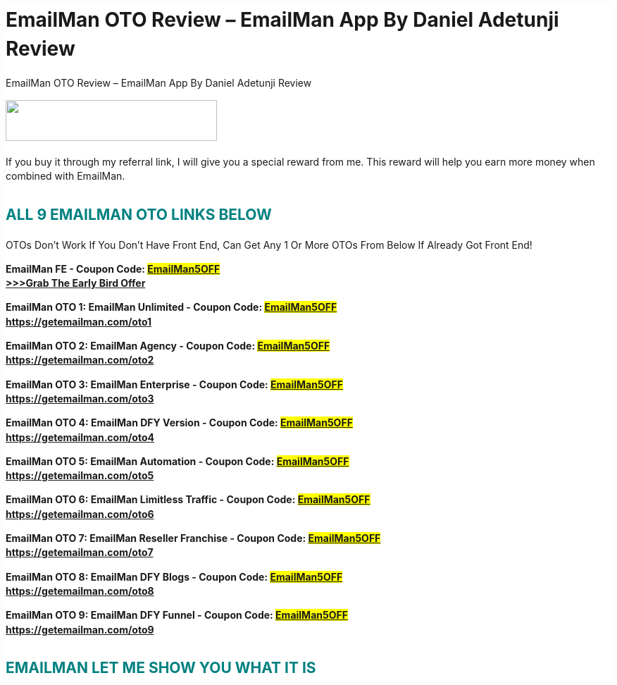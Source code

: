 # EmailMan OTO Review – EmailMan App By Daniel Adetunji Review
EmailMan OTO Review – EmailMan App By Daniel Adetunji Review
<p><a href="https://warriorplus.com/o2/a/hk1l2h/0/4U" target="_blank" rel="nofollow noopener noreferrer"><img class="aligncenter size-full wp-image-28462" src="https://4u-review.com/wp-content/uploads/2023/11/EmailMan-OTOs.png" alt="" width="300" height="58" /></a></p>
<p>If you buy it through my referral link, I will give you a special reward from me. This reward will help you earn more money when combined with EmailMan.</p>
<h2><strong><span style="color: #008080;">ALL 9 EMAILMAN OTO LINKS BELOW</span></strong></h2>
<p>OTOs Don’t Work If You Don’t Have Front End, Can Get Any 1 Or More OTOs From Below If Already Got Front End!</p>
<p><strong>EmailMan FE - Coupon Code: <a href="https://warriorplus.com/o2/a/hk1l2h/0/4U" target="_blank" rel="nofollow noopener noreferrer"><span style="background-color: #ffff00;">EmailMan5OFF</span></a></strong><br />
<a href="https://warriorplus.com/o2/a/hk1l2h/0/4U" target="_blank" rel="nofollow noopener noreferrer"><strong>&gt;&gt;&gt;Grab The Early Bird Offer</strong></a></p>
<p><strong>EmailMan OTO 1: EmailMan Unlimited - Coupon Code: <a href="https://getemailman.com/oto1" target="_blank" rel="nofollow noopener noreferrer"><span style="background-color: #ffff00;">EmailMan5OFF</span></a></strong><br />
<a href="https://getemailman.com/oto1" target="_blank" rel="nofollow noopener noreferrer"><strong>https://getemailman.com/oto1</strong></a></p>
<p><strong>EmailMan OTO 2: EmailMan Agency - Coupon Code: <a href="https://getemailman.com/oto2" target="_blank" rel="nofollow noopener noreferrer"><span style="background-color: #ffff00;">EmailMan5OFF</span></a></strong><br />
<a href="https://getemailman.com/oto2" target="_blank" rel="nofollow noopener noreferrer"><strong>https://getemailman.com/oto2</strong></a></p>
<p><strong>EmailMan OTO 3: EmailMan Enterprise - Coupon Code: <a href="https://getemailman.com/oto3" target="_blank" rel="nofollow noopener noreferrer"><span style="background-color: #ffff00;">EmailMan5OFF</span></a></strong><br />
<a href="https://getemailman.com/oto3" target="_blank" rel="nofollow noopener noreferrer"><strong>https://getemailman.com/oto3</strong></a></p>
<p><strong>EmailMan OTO 4: EmailMan DFY Version - Coupon Code: <a href="https://getemailman.com/oto4" target="_blank" rel="nofollow noopener noreferrer"><span style="background-color: #ffff00;">EmailMan5OFF</span></a></strong><br />
<a href="https://getemailman.com/oto4" target="_blank" rel="nofollow noopener noreferrer"><strong>https://getemailman.com/oto4</strong></a></p>
<p><strong>EmailMan OTO 5: EmailMan Automation - Coupon Code: <a href="https://getemailman.com/oto5" target="_blank" rel="nofollow noopener noreferrer"><span style="background-color: #ffff00;">EmailMan5OFF</span></a></strong><br />
<a href="https://getemailman.com/oto5" target="_blank" rel="nofollow noopener noreferrer"><strong>https://getemailman.com/oto5</strong></a></p>
<p><strong>EmailMan OTO 6: EmailMan Limitless Traffic - Coupon Code: <a href="https://getemailman.com/oto6" target="_blank" rel="nofollow noopener noreferrer"><span style="background-color: #ffff00;">EmailMan5OFF</span></a></strong><br />
<a href="https://getemailman.com/oto6" target="_blank" rel="nofollow noopener noreferrer"><strong>https://getemailman.com/oto6</strong></a></p>
<p><strong>EmailMan OTO 7: EmailMan Reseller Franchise - Coupon Code: <a href="https://getemailman.com/oto7" target="_blank" rel="nofollow noopener noreferrer"><span style="background-color: #ffff00;">EmailMan5OFF</span></a></strong><br />
<a href="https://getemailman.com/oto7" target="_blank" rel="nofollow noopener noreferrer"><strong>https://getemailman.com/oto7</strong></a></p>
<p><strong>EmailMan OTO 8: EmailMan DFY Blogs - Coupon Code: <a href="https://getemailman.com/oto8" target="_blank" rel="nofollow noopener noreferrer"><span style="background-color: #ffff00;">EmailMan5OFF</span></a></strong><br />
<a href="https://getemailman.com/oto8" target="_blank" rel="nofollow noopener noreferrer"><strong>https://getemailman.com/oto8</strong></a></p>
<p><strong>EmailMan OTO 9: EmailMan DFY Funnel - Coupon Code: <a href="https://getemailman.com/oto9" target="_blank" rel="nofollow noopener noreferrer"><span style="background-color: #ffff00;">EmailMan5OFF</span></a></strong><br />
<a href="https://getemailman.com/oto9" target="_blank" rel="nofollow noopener noreferrer"><strong>https://getemailman.com/oto9</strong></a></p>
<h2><span style="color: #008080;"><strong>EMAILMAN LET ME SHOW YOU WHAT IT IS</strong></span></h2>